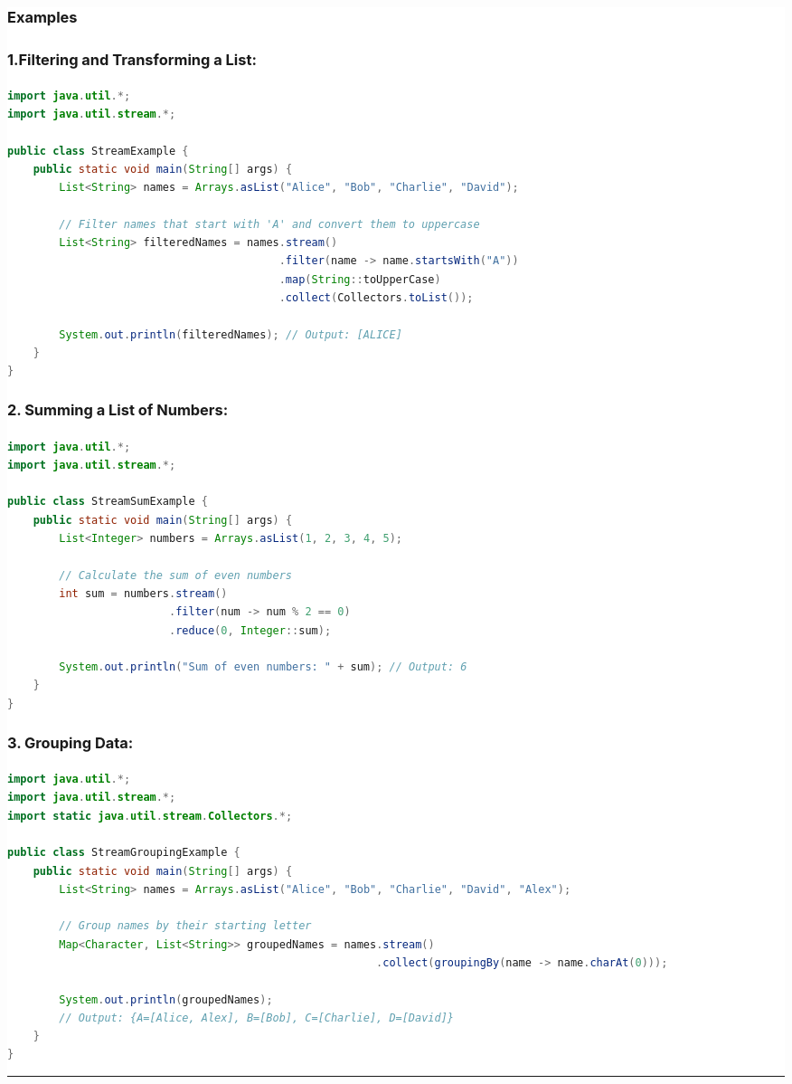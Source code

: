 ### Examples
### 1.Filtering and Transforming a List:
```java
import java.util.*;
import java.util.stream.*;

public class StreamExample {
    public static void main(String[] args) {
        List<String> names = Arrays.asList("Alice", "Bob", "Charlie", "David");

        // Filter names that start with 'A' and convert them to uppercase
        List<String> filteredNames = names.stream()
                                          .filter(name -> name.startsWith("A"))
                                          .map(String::toUpperCase)
                                          .collect(Collectors.toList());

        System.out.println(filteredNames); // Output: [ALICE]
    }
}
```
### 2. Summing a List of Numbers:
```java
import java.util.*;
import java.util.stream.*;

public class StreamSumExample {
    public static void main(String[] args) {
        List<Integer> numbers = Arrays.asList(1, 2, 3, 4, 5);

        // Calculate the sum of even numbers
        int sum = numbers.stream()
                         .filter(num -> num % 2 == 0)
                         .reduce(0, Integer::sum);

        System.out.println("Sum of even numbers: " + sum); // Output: 6
    }
}
```
### 3. Grouping Data:
```java
import java.util.*;
import java.util.stream.*;
import static java.util.stream.Collectors.*;

public class StreamGroupingExample {
    public static void main(String[] args) {
        List<String> names = Arrays.asList("Alice", "Bob", "Charlie", "David", "Alex");

        // Group names by their starting letter
        Map<Character, List<String>> groupedNames = names.stream()
                                                         .collect(groupingBy(name -> name.charAt(0)));

        System.out.println(groupedNames);
        // Output: {A=[Alice, Alex], B=[Bob], C=[Charlie], D=[David]}
    }
}
```

---
